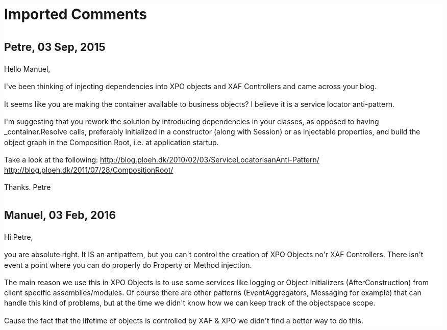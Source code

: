 # Imported Comments #
## Petre, 03 Sep, 2015 ##

Hello Manuel,

I've been thinking of injecting dependencies into XPO objects and XAF Controllers and came across your blog.

It seems like you are making the container available to business objects? I believe it is a service locator anti-pattern.

I'm suggesting that you rework the solution by introducing dependencies in your classes, as opposed to having _container.Resolve calls, preferably initialized in a constructor (along with Session) or as injectable properties, and build the object graph in the Composition Root, i.e. at application startup.

Take a look at the following: http://blog.ploeh.dk/2010/02/03/ServiceLocatorisanAnti-Pattern/ http://blog.ploeh.dk/2011/07/28/CompositionRoot/

Thanks. Petre

## Manuel, 03 Feb, 2016 ##

Hi Petre,

you are absolute right. It IS an antipattern, but you can't control the creation of XPO Objects no'r XAF Controllers. There isn't event a point where you can do properly do Property or Method injection.

The main reason we use this in XPO Objects is to use some services like logging or Object initializers (AfterConstruction) from client specific assemblies/modules. Of course there are other patterns (EventAggregators, Messaging for example) that can handle this kind of problems, but at the time we didn't know how we can keep track of the objectspace scope.

Cause the fact that the lifetime of objects is controlled by XAF & XPO we didn't find a better way to do this.


  [1]: http://www.screencast.com/users/Paragraph-Software/folders/Jing/media/0fd30e6c-8757-4293-91e9-29a1a67e5443
  [2]: https://bitbucket.org/biohazard999/xafdisolution